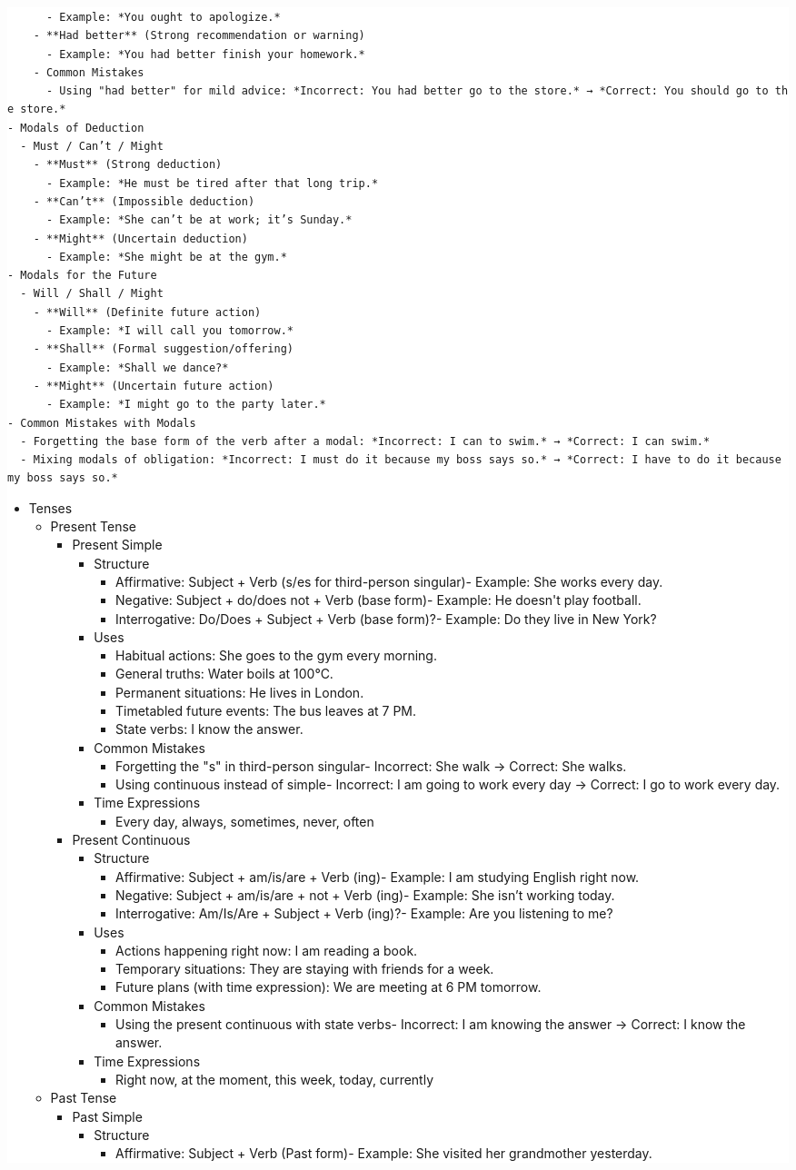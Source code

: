          - Example: *You ought to apologize.*
        - **Had better** (Strong recommendation or warning)
          - Example: *You had better finish your homework.*
        - Common Mistakes
          - Using "had better" for mild advice: *Incorrect: You had better go to the store.* → *Correct: You should go to the store.*
    - Modals of Deduction
      - Must / Can’t / Might
        - **Must** (Strong deduction)
          - Example: *He must be tired after that long trip.*
        - **Can’t** (Impossible deduction)
          - Example: *She can’t be at work; it’s Sunday.*
        - **Might** (Uncertain deduction)
          - Example: *She might be at the gym.*
    - Modals for the Future
      - Will / Shall / Might
        - **Will** (Definite future action)
          - Example: *I will call you tomorrow.*
        - **Shall** (Formal suggestion/offering)
          - Example: *Shall we dance?*
        - **Might** (Uncertain future action)
          - Example: *I might go to the party later.*
    - Common Mistakes with Modals
      - Forgetting the base form of the verb after a modal: *Incorrect: I can to swim.* → *Correct: I can swim.*
      - Mixing modals of obligation: *Incorrect: I must do it because my boss says so.* → *Correct: I have to do it because my boss says so.*
  - Tenses
    - Present Tense
      - Present Simple
        - Structure
          - Affirmative: Subject + Verb (s/es for third-person singular)- Example: She works every day.
          - Negative: Subject + do/does not + Verb (base form)- Example: He doesn't play football.
          - Interrogative: Do/Does + Subject + Verb (base form)?- Example: Do they live in New York?
        - Uses
          - Habitual actions: She goes to the gym every morning.
          - General truths: Water boils at 100°C.
          - Permanent situations: He lives in London.
          - Timetabled future events: The bus leaves at 7 PM.
          - State verbs: I know the answer.
        - Common Mistakes
          - Forgetting the "s" in third-person singular- Incorrect: She walk → Correct: She walks.
          - Using continuous instead of simple- Incorrect: I am going to work every day → Correct: I go to work every day.
        - Time Expressions
          - Every day, always, sometimes, never, often
      - Present Continuous
        - Structure
          - Affirmative: Subject + am/is/are + Verb (ing)- Example: I am studying English right now.
          - Negative: Subject + am/is/are + not + Verb (ing)- Example: She isn’t working today.
          - Interrogative: Am/Is/Are + Subject + Verb (ing)?- Example: Are you listening to me?
        - Uses
          - Actions happening right now: I am reading a book.
          - Temporary situations: They are staying with friends for a week.
          - Future plans (with time expression): We are meeting at 6 PM tomorrow.
        - Common Mistakes
          - Using the present continuous with state verbs- Incorrect: I am knowing the answer → Correct: I know the answer.
        - Time Expressions
          - Right now, at the moment, this week, today, currently
    - Past Tense
      - Past Simple
        - Structure
          - Affirmative: Subject + Verb (Past form)- Example: She visited her grandmother yesterday.